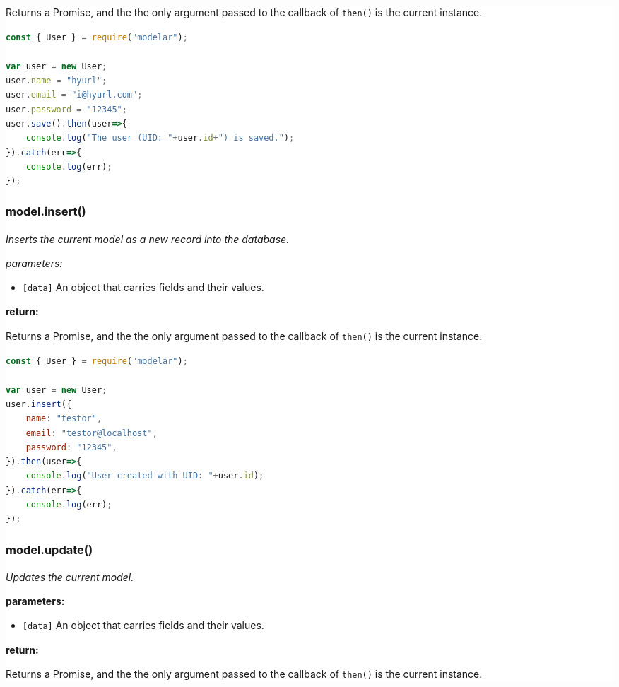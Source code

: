Returns a Promise, and the the only argument passed to the callback of 
`then()` is the current instance.

```javascript
const { User } = require("modelar");

var user = new User;
user.name = "hyurl";
user.email = "i@hyurl.com";
user.password = "12345";
user.save().then(user=>{
    console.log("The user (UID: "+user.id+") is saved.");
}).catch(err=>{
    console.log(err);
});
```

### model.insert()

*Inserts the current model as a new record into the database.*

*parameters:*

- `[data]` An object that carries fields and their values.

**return:**

Returns a Promise, and the the only argument passed to the callback of 
`then()` is the current instance.

```javascript
const { User } = require("modelar");

var user = new User;
user.insert({
    name: "testor",
    email: "testor@localhost",
    password: "12345",
}).then(user=>{
    console.log("User created with UID: "+user.id);
}).catch(err=>{
    console.log(err);
});
```

### model.update()

*Updates the current model.*

**parameters:**

- `[data]` An object that carries fields and their values.

**return:**

Returns a Promise, and the the only argument passed to the callback of 
`then()` is the current instance.
